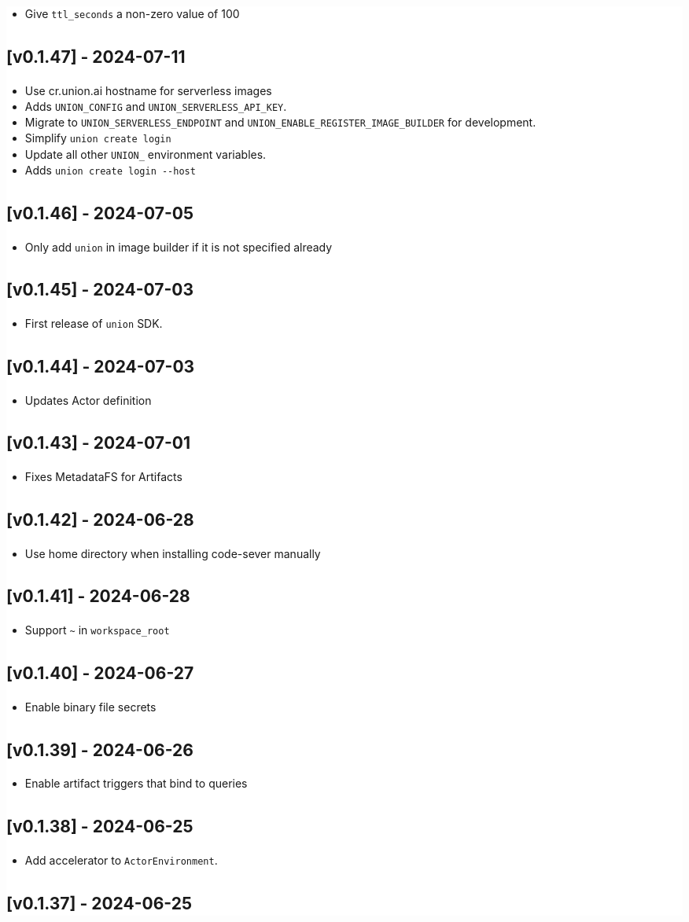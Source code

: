 - Give `ttl_seconds` a non-zero value of 100

## [v0.1.47] - 2024-07-11

- Use cr.union.ai hostname for serverless images
- Adds `UNION_CONFIG` and `UNION_SERVERLESS_API_KEY`.
- Migrate to `UNION_SERVERLESS_ENDPOINT` and `UNION_ENABLE_REGISTER_IMAGE_BUILDER` for development.
- Simplify `union create login`
- Update all other `UNION_` environment variables.
- Adds `union create login --host`

## [v0.1.46] - 2024-07-05

- Only add `union` in image builder if it is not specified already

## [v0.1.45] - 2024-07-03

- First release of `union` SDK.

## [v0.1.44] - 2024-07-03

- Updates Actor definition

## [v0.1.43] - 2024-07-01

- Fixes MetadataFS for Artifacts

## [v0.1.42] - 2024-06-28

- Use home directory when installing code-sever manually

## [v0.1.41] - 2024-06-28

- Support `~` in `workspace_root`

## [v0.1.40] - 2024-06-27

- Enable binary file secrets

## [v0.1.39] - 2024-06-26

- Enable artifact triggers that bind to queries

## [v0.1.38] - 2024-06-25

- Add accelerator to `ActorEnvironment`.

## [v0.1.37] - 2024-06-25
